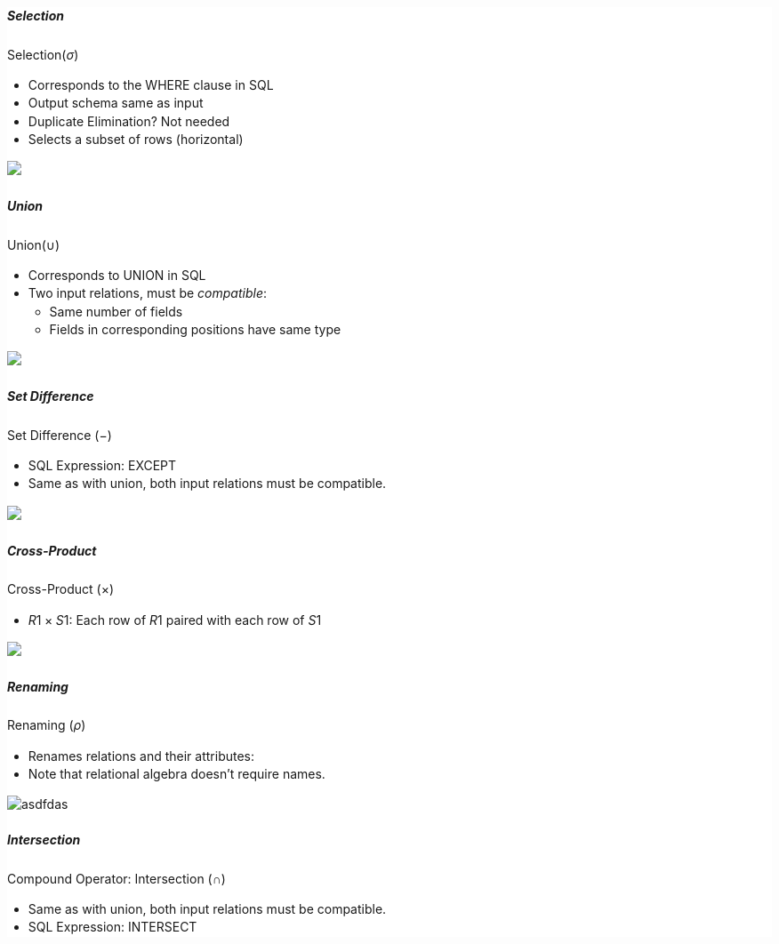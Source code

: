##### Selection

Selection($\sigma$)

* Corresponds to the WHERE clause in SQL
* Output schema same as input
* Duplicate Elimination? Not needed
* Selects a subset of rows (horizontal)




![](figures/relational_algebra_selection.jpg)

##### Union

Union($\cup$)

* Corresponds to UNION in SQL
* Two input relations, must be *compatible*:
    * Same number of fields
    * Fields in corresponding positions have same type

![](figures/15872459894945.jpg)

##### Set Difference

Set Difference ($−$)

* SQL Expression: EXCEPT
* Same as with union, both input relations must be compatible.

![](figures/15872461488591.jpg)

##### Cross-Product

Cross-Product ($\times$)

* $R1 \times S1$: Each row of $R1$ paired with each row of $S1$

![](figures/15872462295294.jpg)

##### Renaming

Renaming ($\rho$)

* Renames relations and their attributes:
* Note that relational algebra doesn’t require names. 

![asdfdas](figures/asdfdas.png)


##### Intersection

Compound Operator: Intersection ($\cap$)

* Same as with union, both input relations must be compatible.
* SQL Expression: INTERSECT
